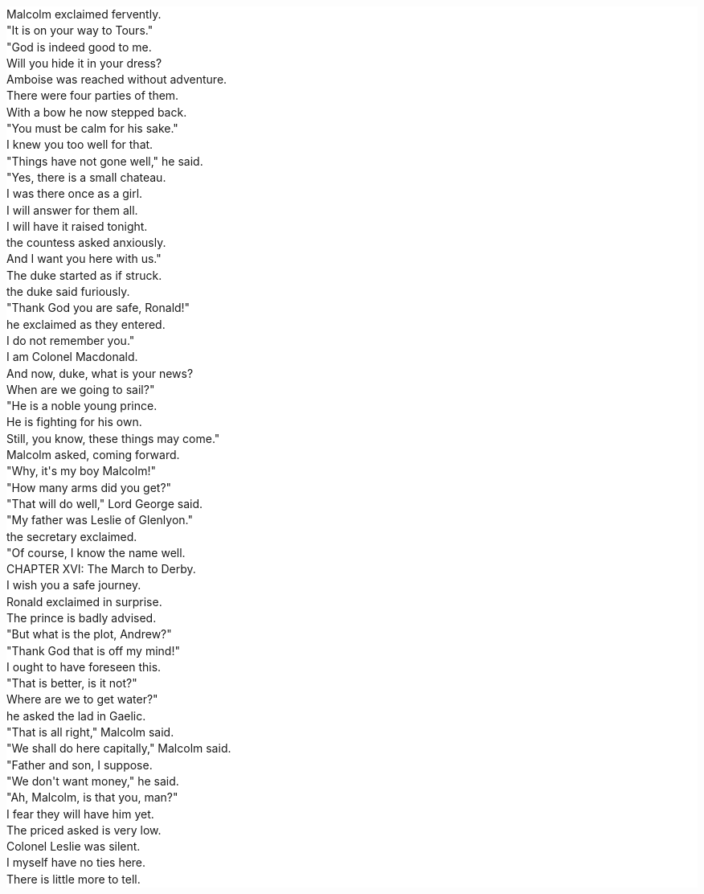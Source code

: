 Malcolm exclaimed fervently.  
"It is on your way to Tours."  
"God is indeed good to me.  
Will you hide it in your dress?  
Amboise was reached without adventure.  
There were four parties of them.  
With a bow he now stepped back.  
"You must be calm for his sake."  
I knew you too well for that.  
"Things have not gone well," he said.  
"Yes, there is a small chateau.  
I was there once as a girl.  
I will answer for them all.  
I will have it raised tonight.  
the countess asked anxiously.  
And I want you here with us."  
The duke started as if struck.  
the duke said furiously.  
"Thank God you are safe, Ronald!"  
he exclaimed as they entered.  
I do not remember you."  
I am Colonel Macdonald.  
And now, duke, what is your news?  
When are we going to sail?"  
"He is a noble young prince.  
He is fighting for his own.  
Still, you know, these things may come."  
Malcolm asked, coming forward.  
"Why, it's my boy Malcolm!"  
"How many arms did you get?"  
"That will do well," Lord George said.  
"My father was Leslie of Glenlyon."  
the secretary exclaimed.  
"Of course, I know the name well.  
CHAPTER XVI: The March to Derby.  
I wish you a safe journey.  
Ronald exclaimed in surprise.  
The prince is badly advised.  
"But what is the plot, Andrew?"  
"Thank God that is off my mind!"  
I ought to have foreseen this.  
"That is better, is it not?"  
Where are we to get water?"  
he asked the lad in Gaelic.  
"That is all right," Malcolm said.  
"We shall do here capitally," Malcolm said.  
"Father and son, I suppose.  
"We don't want money," he said.  
"Ah, Malcolm, is that you, man?"  
I fear they will have him yet.  
The priced asked is very low.  
Colonel Leslie was silent.  
I myself have no ties here.  
There is little more to tell.  
